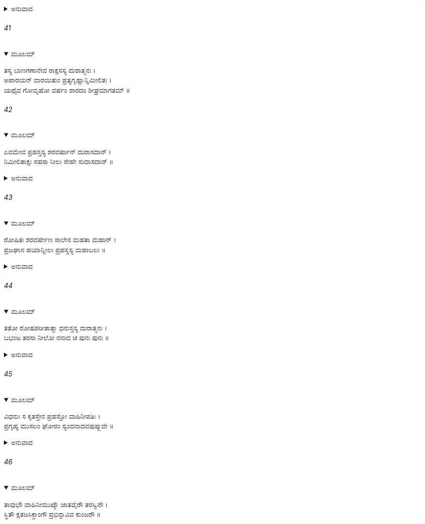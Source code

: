 <details><summary>ಅನುವಾದ</summary></details>

###### 41


<details open><summary>ಮೂಲಮ್</summary>

ತಸ್ಯ ಬಾಣಗಣಾನೇವ ರಾಕ್ಷಸಸ್ಯ ದುರಾತ್ಮನಃ ।  
ಅಪಾರಯನ್ ವಾರಯಿತುಂ  ಪ್ರತ್ಯಗೃಹ್ಣಾನ್ನಿಮೀಲಿತಃ ।  
ಯಥೈವ ಗೋವೃಷೋ ವರ್ಷಂ ಶಾರದಂ ಶೀಘ್ರಮಾಗತಮ್ ॥
</details>

###### 42


<details open><summary>ಮೂಲಮ್</summary>

ಏವಮೇವ ಪ್ರಹಸ್ತಸ್ಯ ಶರವರ್ಷಾನ್ ದುರಾಸದಾನ್ ।  
ನಿಮೀಲಿತಾಕ್ಷಃ ಸಹಸಾ ನೀಲಃ ಸೇಹೇ ಸುದಾಸದಾನ್  ॥
</details>

<details><summary>ಅನುವಾದ</summary></details>

###### 43


<details open><summary>ಮೂಲಮ್</summary>

ರೋಷಿತಃ ಶರವರ್ಷೇಣ ಸಾಲೇನ ಮಹತಾ ಮಹಾನ್ ।  
ಪ್ರಜಘಾನ ಹಯಾನ್ನೀಲಃ ಪ್ರಹಸ್ತಸ್ಯ ಮಹಾಬಲಃ ॥
</details>

<details><summary>ಅನುವಾದ</summary></details>

###### 44


<details open><summary>ಮೂಲಮ್</summary>

ತತೋ ರೋಷಪರೀತಾತ್ಮಾ ಧನುಸ್ತಸ್ಯ ದುರಾತ್ಮನಃ ।  
ಬಭಂಜ ತರಸಾ ನೀಲೋ ನನಾದ ಚ ಪುನಃ ಪುನಃ ॥
</details>

<details><summary>ಅನುವಾದ</summary></details>

###### 45


<details open><summary>ಮೂಲಮ್</summary>

ವಿಧನುಃ ಸ ಕೃತಸ್ತೇನ ಪ್ರಹಸ್ತೋ ವಾಹಿನೀಪತಿಃ ।  
ಪ್ರಗೃಹ್ಯ ಮುಸಲಂ ಘೋರಂ ಸ್ಯಂದನಾದವಪುಪ್ಲುವೇ ॥
</details>

<details><summary>ಅನುವಾದ</summary></details>

###### 46


<details open><summary>ಮೂಲಮ್</summary>

ತಾವುಭೌ ವಾಹಿನೀಮುಖ್ಯೌ ಜಾತವೈರೌ ತರಸ್ವಿನೌ ।  
ಸ್ಥಿತೌ ಕ್ಷತಜಸಿಕ್ತಾಂಗೌ ಪ್ರಭಿನ್ನಾವಿವ ಕುಂಜರೌ ॥
</details>
